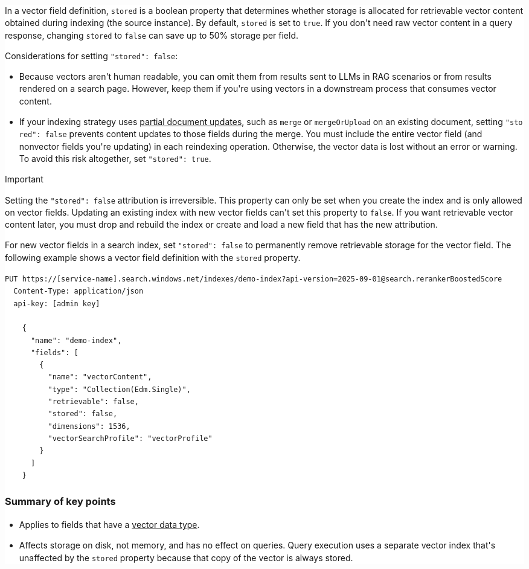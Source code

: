 In a vector field definition, `stored` is a boolean property that determines whether storage is allocated for retrievable vector content obtained during indexing (the source instance). By default, `stored` is set to `true`. If you don't need raw vector content in a query response, changing `stored` to `false` can save up to 50% storage per field.

Considerations for setting `"stored": false`:

- Because vectors aren't human readable, you can omit them from results sent to LLMs in RAG scenarios or from results rendered on a search page. However, keep them if you're using vectors in a downstream process that consumes vector content.

- If your indexing strategy uses [partial document updates](search-howto-reindex.md#update-content), such as `merge` or `mergeOrUpload` on an existing document, setting `"stored": false` prevents content updates to those fields during the merge. You must include the entire vector field (and nonvector fields you're updating) in each reindexing operation. Otherwise, the vector data is lost without an error or warning. To avoid this risk altogether, set `"stored": true`.

> [!IMPORTANT]
> Setting the `"stored": false` attribution is irreversible. This property can only be set when you create the index and is only allowed on vector fields. Updating an existing index with new vector fields can't set this property to `false`. If you want retrievable vector content later, you must drop and rebuild the index or create and load a new field that has the new attribution.

For new vector fields in a search index, set `"stored": false` to permanently remove retrievable storage for the vector field. The following example shows a vector field definition with the `stored` property.

```http
PUT https://[service-name].search.windows.net/indexes/demo-index?api-version=2025-09-01@search.rerankerBoostedScore 
  Content-Type: application/json  
  api-key: [admin key]  

    { 
      "name": "demo-index", 
      "fields": [ 
        { 
          "name": "vectorContent", 
          "type": "Collection(Edm.Single)", 
          "retrievable": false, 
          "stored": false, 
          "dimensions": 1536, 
          "vectorSearchProfile": "vectorProfile" 
        } 
      ] 
    } 
```

### Summary of key points

- Applies to fields that have a [vector data type](/rest/api/searchservice/supported-data-types#edm-data-types-for-vector-fields).

- Affects storage on disk, not memory, and has no effect on queries. Query execution uses a separate vector index that's unaffected by the `stored` property because that copy of the vector is always stored.
